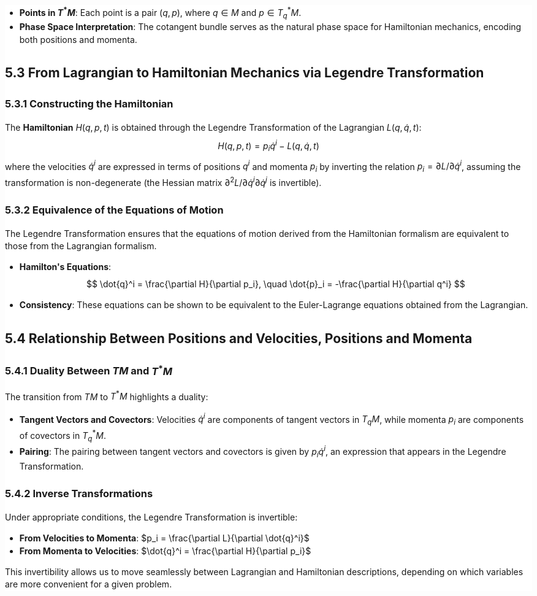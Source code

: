 - **Points in $T^*M$**: Each point is a pair $(q, p)$, where $q \in M$ and $p \in T_q^*M$.
- **Phase Space Interpretation**: The cotangent bundle serves as the natural phase space for Hamiltonian mechanics, encoding both positions and momenta.

## **5.3 From Lagrangian to Hamiltonian Mechanics via Legendre Transformation**

### **5.3.1 Constructing the Hamiltonian**

The **Hamiltonian** $H(q, p, t)$ is obtained through the Legendre Transformation of the Lagrangian $L(q, \dot{q}, t)$:
$$
H(q, p, t) = p_i \dot{q}^i - L(q, \dot{q}, t)
$$
where the velocities $\dot{q}^i$ are expressed in terms of positions $q^i$ and momenta $p_i$ by inverting the relation $p_i = \partial L / \partial \dot{q}^i$, assuming the transformation is non-degenerate (the Hessian matrix $\partial^2 L / \partial \dot{q}^i \partial \dot{q}^j$ is invertible).

### **5.3.2 Equivalence of the Equations of Motion**

The Legendre Transformation ensures that the equations of motion derived from the Hamiltonian formalism are equivalent to those from the Lagrangian formalism.

- **Hamilton's Equations**:
  $$
  \dot{q}^i = \frac{\partial H}{\partial p_i}, \quad \dot{p}_i = -\frac{\partial H}{\partial q^i}
  $$

- **Consistency**: These equations can be shown to be equivalent to the Euler-Lagrange equations obtained from the Lagrangian.

## **5.4 Relationship Between Positions and Velocities, Positions and Momenta**

### **5.4.1 Duality Between $TM$ and $T^*M$**

The transition from $TM$ to $T^*M$ highlights a duality:

- **Tangent Vectors and Covectors**: Velocities $\dot{q}^i$ are components of tangent vectors in $T_qM$, while momenta $p_i$ are components of covectors in $T_q^*M$.
- **Pairing**: The pairing between tangent vectors and covectors is given by $p_i \dot{q}^i$, an expression that appears in the Legendre Transformation.

### **5.4.2 Inverse Transformations**

Under appropriate conditions, the Legendre Transformation is invertible:

- **From Velocities to Momenta**: $p_i = \frac{\partial L}{\partial \dot{q}^i}$
- **From Momenta to Velocities**: $\dot{q}^i = \frac{\partial H}{\partial p_i}$

This invertibility allows us to move seamlessly between Lagrangian and Hamiltonian descriptions, depending on which variables are more convenient for a given problem.
